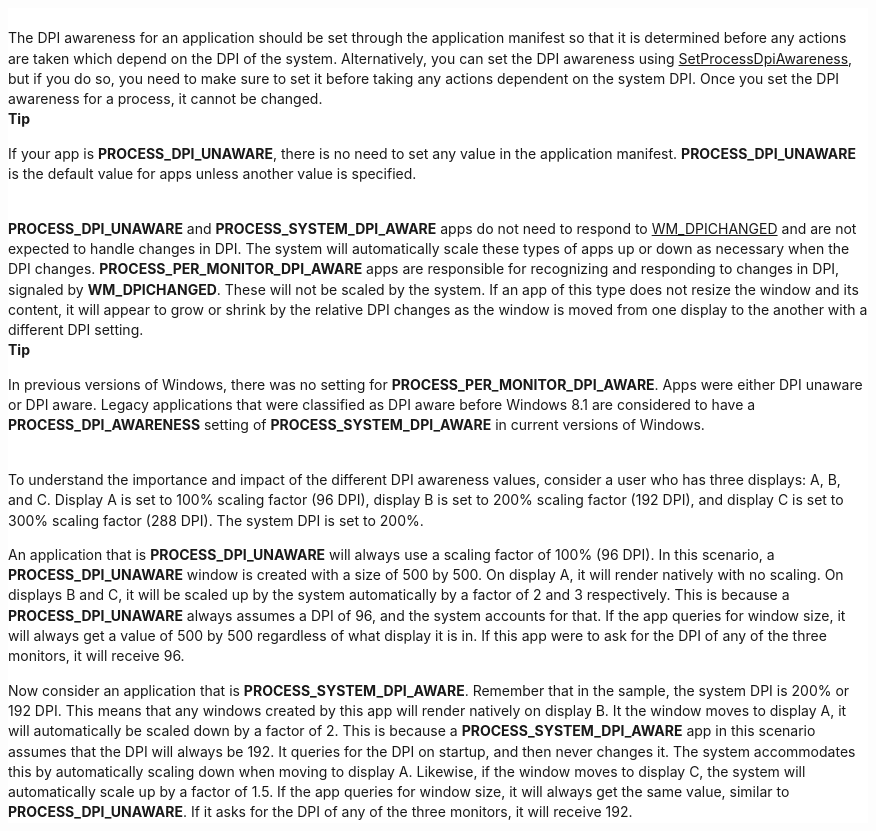 </div>
<div> </div>
The DPI awareness for an application should be set through the application manifest so that it is determined before any actions are taken which depend on the DPI of the system. Alternatively, you can set the DPI awareness using <a href="https://msdn.microsoft.com/BFD64207-D35D-4258-982C-20D6FE2B46F9">SetProcessDpiAwareness</a>, but if you do so, you need to make sure to set it before taking any actions dependent on the system DPI. Once you set the DPI awareness for a process, it cannot be changed.

<div class="alert"><b>Tip</b>  <p class="note">If your app is <b>PROCESS_DPI_UNAWARE</b>, there is no need to set any value in the application manifest. <b>PROCESS_DPI_UNAWARE</b> is the default value for apps unless another value is specified.

</div>
<div> </div>
<b>PROCESS_DPI_UNAWARE</b> and <b>PROCESS_SYSTEM_DPI_AWARE</b> apps do not need to respond to <a href="https://msdn.microsoft.com/97C458F2-89CD-45FF-ABEE-F158A3BCE0B8">WM_DPICHANGED</a> and are not expected to handle changes in DPI. The system will automatically scale these types of apps up or down as necessary when the DPI changes. <b>PROCESS_PER_MONITOR_DPI_AWARE</b> apps are responsible for recognizing and responding to changes in DPI, signaled by <b>WM_DPICHANGED</b>. These will not be scaled by the system. If an app of this type does not resize the window and its content,  it will appear to grow or shrink by the relative DPI changes as the window is moved from one display to the another with a different DPI setting.

<div class="alert"><b>Tip</b>  <p class="note">In previous versions of Windows, there was no setting for <b>PROCESS_PER_MONITOR_DPI_AWARE</b>. Apps were either DPI unaware or DPI aware. Legacy applications that were classified as DPI aware before Windows 8.1 are considered to have a <b>PROCESS_DPI_AWARENESS</b> setting of <b>PROCESS_SYSTEM_DPI_AWARE</b> in current versions of Windows.

</div>
<div> </div>
To understand the importance and impact of the different DPI awareness values, consider a user who has three displays: A, B, and C. Display A is set to 100% scaling factor (96 DPI), display B is set to 200% scaling factor (192 DPI), and display C is set to 300% scaling factor (288 DPI). The system DPI is set to 200%.

An application that is <b>PROCESS_DPI_UNAWARE</b> will always use a scaling factor of 100% (96 DPI). In this scenario, a <b>PROCESS_DPI_UNAWARE</b> window is created with a size of 500 by 500. On display A, it will render natively with no scaling. On displays B and C, it will be scaled up by the system automatically by a factor of 2 and 3 respectively. This is because a <b>PROCESS_DPI_UNAWARE</b> always assumes a DPI of 96, and the system accounts for that. If the app queries for window size, it will always get a value of 500 by 500 regardless of what display it is in. If this app were to ask for the DPI of any of the three monitors, it will receive 96.

Now consider an application that is <b>PROCESS_SYSTEM_DPI_AWARE</b>. Remember that in the sample, the system DPI is 200% or 192 DPI. This means that any windows created by this app will render natively on display B. It the window moves to display A, it will automatically be scaled down by a factor of 2. This is because a <b>PROCESS_SYSTEM_DPI_AWARE</b> app in this scenario assumes that the DPI will always be 192. It queries for the DPI on startup, and then never changes it. The system accommodates this by automatically scaling down when moving to display A. Likewise, if the window moves to display C, the system will automatically scale up by a factor of 1.5. If the app queries for window size, it will always get the same value, similar to <b>PROCESS_DPI_UNAWARE</b>. If it asks for the DPI of any of the three monitors, it will receive 192.
